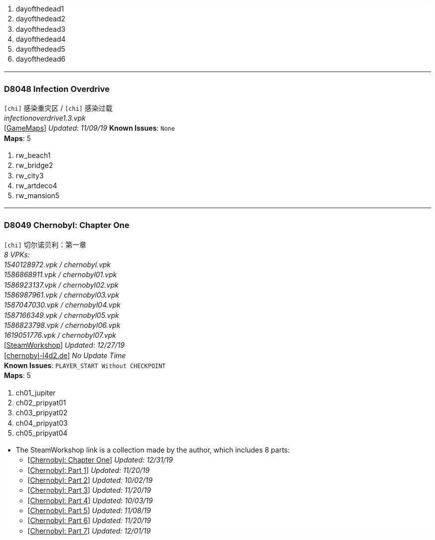 1. dayofthedead1  
2. dayofthedead2  
3. dayofthedead3  
4. dayofthedead4  
5. dayofthedead5  
6. dayofthedead6  

------

### D8048 Infection Overdrive  

`[chi]` 感染重灾区  /  `[chi]` 感染过载  
*infectionoverdrive1.3.vpk*  
[[GameMaps](https://www.gamemaps.com/details/21972)] *Updated: 11/09/19*
**Known Issues**: `None`  
**Maps**: 5  

1. rw_beach1  
2. rw_bridge2  
3. rw_city3  
4. rw_artdeco4  
5. rw_mansion5  

------

### D8049 Chernobyl: Chapter One  

`[chi]` 切尔诺贝利：第一章  
*8 VPKs:*  
*1540128972.vpk  /  chernobyl.vpk*  
*1586868911.vpk  /  chernobyl01.vpk*  
*1586923137.vpk  /  chernobyl02.vpk*  
*1586987961.vpk  /  chernobyl03.vpk*  
*1587047030.vpk  /  chernobyl04.vpk*  
*1587166349.vpk  /  chernobyl05.vpk*  
*1586823798.vpk  /  chernobyl06.vpk*  
*1619051776.vpk  /  chernobyl07.vpk*  
[[SteamWorkshop](https://steamcommunity.com/workshop/filedetails/?id=1646203073)] *Updated: 12/27/19*  
[[chernobyl-l4d2.de](http://chernobyl-l4d2.de/)] *No Update Time*  
**Known Issues**: `PLAYER_START Without CHECKPOINT`  
**Maps**: 5  

1. ch01_jupiter  
2. ch02_pripyat01  
3. ch03_pripyat02  
4. ch04_pripyat03  
5. ch05_pripyat04  

- The SteamWorkshop link is a collection made by the author, which includes 8 parts:  
	- [[Chernobyl: Chapter One](https://steamcommunity.com/sharedfiles/filedetails/?id=1540128972)] *Updated: 12/31/19*  
	- [[Chernobyl: Part 1](https://steamcommunity.com/sharedfiles/filedetails/?id=1586868911)] *Updated: 11/20/19*  
	- [[Chernobyl: Part 2](https://steamcommunity.com/sharedfiles/filedetails/?id=1586923137)] *Updated: 10/02/19*  
	- [[Chernobyl: Part 3](https://steamcommunity.com/sharedfiles/filedetails/?id=1586987961)] *Updated: 11/20/19*  
	- [[Chernobyl: Part 4](https://steamcommunity.com/sharedfiles/filedetails/?id=1587047030)] *Updated: 10/03/19*  
	- [[Chernobyl: Part 5](https://steamcommunity.com/sharedfiles/filedetails/?id=1587166349)] *Updated: 11/08/19*  
	- [[Chernobyl: Part 6](https://steamcommunity.com/sharedfiles/filedetails/?id=1586823798)] *Updated: 11/20/19*  
	- [[Chernobyl: Part 7](https://steamcommunity.com/sharedfiles/filedetails/?id=1619051776)] *Updated: 12/01/19*  
